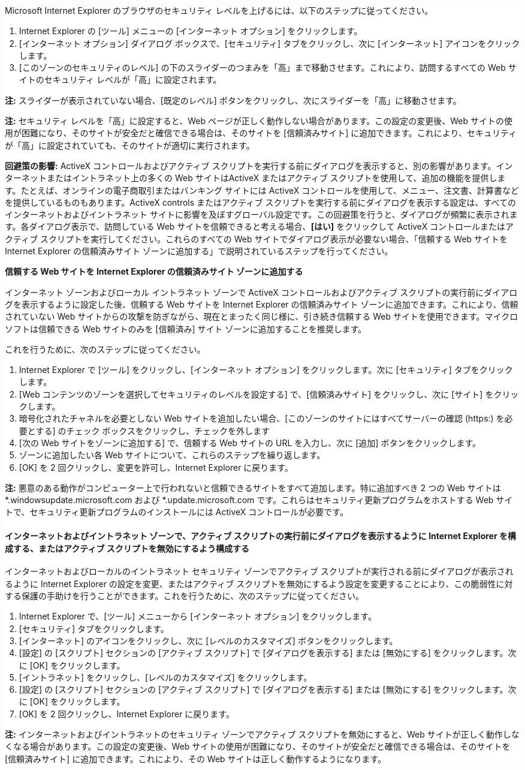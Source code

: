 Microsoft Internet Explorer のブラウザのセキュリティ レベルを上げるには、以下のステップに従ってください。

1.  Internet Explorer の \[ツール\] メニューの \[インターネット オプション\] をクリックします。
2.  \[インターネット オプション\] ダイアログ ボックスで、\[セキュリティ\] タブをクリックし、次に \[インターネット\] アイコンをクリックします。
3.  \[このゾーンのセキュリティのレベル\] の下のスライダーのつまみを「高」まで移動させます。これにより、訪問するすべての Web サイトのセキュリティ レベルが「高」に設定されます。

**注:** スライダーが表示されていない場合、\[既定のレベル\] ボタンをクリックし、次にスライダーを「高」に移動させます。

**注:** セキュリティ レベルを「高」に設定すると、Web ページが正しく動作しない場合があります。この設定の変更後、Web サイトの使用が困難になり、そのサイトが安全だと確信できる場合は、そのサイトを \[信頼済みサイト\] に追加できます。これにより、セキュリティが「高」に設定されていても、そのサイトが適切に実行されます。

**回避策の影響:** ActiveX コントロールおよびアクティブ スクリプトを実行する前にダイアログを表示すると、別の影響があります。インターネットまたはイントラネット上の多くの Web サイトはActiveX またはアクティブ スクリプトを使用して、追加の機能を提供します。たとえば、オンラインの電子商取引またはバンキング サイトには ActiveX コントロールを使用して、メニュー、注文書、計算書などを提供しているものもあります。ActiveX controls またはアクティブ スクリプトを実行する前にダイアログを表示する設定は、すべてのインターネットおよびイントラネット サイトに影響を及ぼすグローバル設定です。この回避策を行うと、ダイアログが頻繁に表示されます。各ダイアログ表示で、訪問している Web サイトを信頼できると考える場合、**\[はい\]** をクリックして ActiveX コントロールまたはアクティブ スクリプトを実行してください。これらのすべての Web サイトでダイアログ表示が必要ない場合、「信頼する Web サイトを Internet Explorer の信頼済みサイト ゾーンに追加する」で説明されているステップを行ってください。

**信頼する Web サイトを Internet Explorer の信頼済みサイト ゾーンに追加する**

インターネット ゾーンおよびローカル イントラネット ゾーンで ActiveX コントロールおよびアクティブ スクリプトの実行前にダイアログを表示するように設定した後、信頼する Web サイトを Internet Explorer の信頼済みサイト ゾーンに追加できます。これにより、信頼されていない Web サイトからの攻撃を防ぎながら、現在とまったく同じ様に、引き続き信頼する Web サイトを使用できます。マイクロソフトは信頼できる Web サイトのみを \[信頼済み\] サイト ゾーンに追加することを推奨します。

これを行うために、次のステップに従ってください。

1.  Internet Explorer で \[ツール\] をクリックし、\[インターネット オプション\] をクリックします。次に \[セキュリティ\] タブをクリックします。
2.  \[Web コンテンツのゾーンを選択してセキュリティのレベルを設定する\] で、\[信頼済みサイト\] をクリックし、次に \[サイト\] をクリックします。
3.  暗号化されたチャネルを必要としない Web サイトを追加したい場合、\[このゾーンのサイトにはすべてサーバーの確認 (https:) を必要とする\] のチェック ボックスをクリックし、チェックを外します
4.  \[次の Web サイトをゾーンに追加する\] で、信頼する Web サイトの URL を入力し、次に \[追加\] ボタンをクリックします。
5.  ゾーンに追加したい各 Web サイトについて、これらのステップを繰り返します。
6.  \[OK\] を 2 回クリックし、変更を許可し、Internet Explorer に戻ります。

**注:** 悪意のある動作がコンピューター上で行われないと信頼できるサイトをすべて追加します。特に追加すべき 2 つの Web サイトは \*.windowsupdate.microsoft.com および \*.update.microsoft.com です。これらはセキュリティ更新プログラムをホストする Web サイトで、セキュリティ更新プログラムのインストールには ActiveX コントロールが必要です。

#### インターネットおよびイントラネット ゾーンで、アクティブ スクリプトの実行前にダイアログを表示するように Internet Explorer を構成する、またはアクティブ スクリプトを無効にするよう構成する

インターネットおよびローカルのイントラネット セキュリティ ゾーンでアクティブ スクリプトが実行される前にダイアログが表示されるように Internet Explorer の設定を変更、またはアクティブ スクリプトを無効にするよう設定を変更することにより、この脆弱性に対する保護の手助けを行うことができます。これを行うために、次のステップに従ってください。

1.  Internet Explorer で、\[ツール\] メニューから \[インターネット オプション\] をクリックします。
2.  \[セキュリティ\] タブをクリックします。
3.  \[インターネット\] のアイコンをクリックし、次に \[レベルのカスタマイズ\] ボタンをクリックします。
4.  \[設定\] の \[スクリプト\] セクションの \[アクティブ スクリプト\] で \[ダイアログを表示する\] または \[無効にする\] をクリックします。次に \[OK\] をクリックします。
5.  \[イントラネット\] をクリックし、\[レベルのカスタマイズ\] をクリックします。
6.  \[設定\] の \[スクリプト\] セクションの \[アクティブ スクリプト\] で \[ダイアログを表示する\] または \[無効にする\] をクリックします。次に \[OK\] をクリックします。
7.  \[OK\] を 2 回クリックし、Internet Explorer に戻ります。

**注:** インターネットおよびイントラネットのセキュリティ ゾーンでアクティブ スクリプトを無効にすると、Web サイトが正しく動作しなくなる場合があります。この設定の変更後、Web サイトの使用が困難になり、そのサイトが安全だと確信できる場合は、そのサイトを \[信頼済みサイト\] に追加できます。これにより、その Web サイトは正しく動作するようになります。
